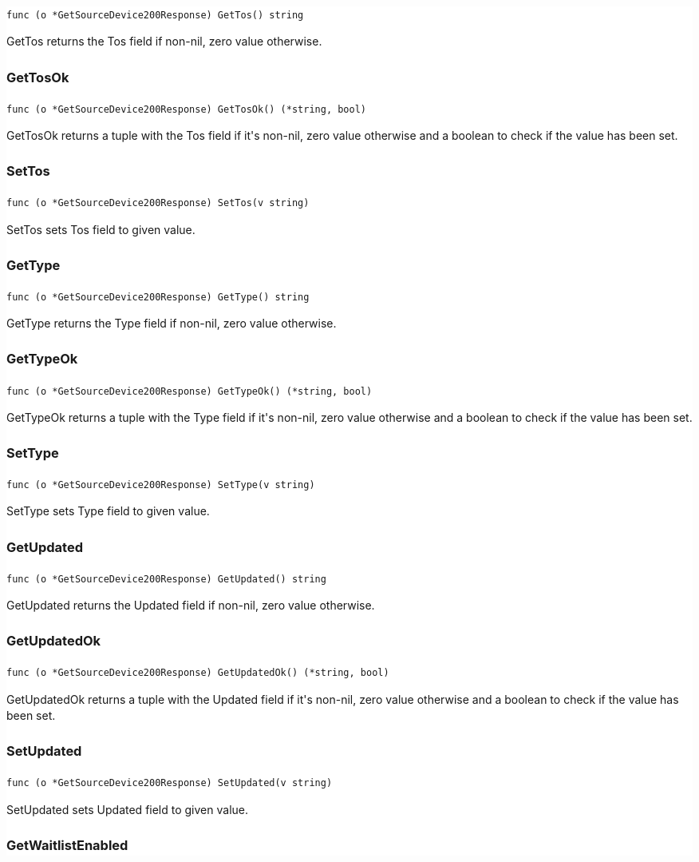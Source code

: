 `func (o *GetSourceDevice200Response) GetTos() string`

GetTos returns the Tos field if non-nil, zero value otherwise.

### GetTosOk

`func (o *GetSourceDevice200Response) GetTosOk() (*string, bool)`

GetTosOk returns a tuple with the Tos field if it's non-nil, zero value otherwise
and a boolean to check if the value has been set.

### SetTos

`func (o *GetSourceDevice200Response) SetTos(v string)`

SetTos sets Tos field to given value.


### GetType

`func (o *GetSourceDevice200Response) GetType() string`

GetType returns the Type field if non-nil, zero value otherwise.

### GetTypeOk

`func (o *GetSourceDevice200Response) GetTypeOk() (*string, bool)`

GetTypeOk returns a tuple with the Type field if it's non-nil, zero value otherwise
and a boolean to check if the value has been set.

### SetType

`func (o *GetSourceDevice200Response) SetType(v string)`

SetType sets Type field to given value.


### GetUpdated

`func (o *GetSourceDevice200Response) GetUpdated() string`

GetUpdated returns the Updated field if non-nil, zero value otherwise.

### GetUpdatedOk

`func (o *GetSourceDevice200Response) GetUpdatedOk() (*string, bool)`

GetUpdatedOk returns a tuple with the Updated field if it's non-nil, zero value otherwise
and a boolean to check if the value has been set.

### SetUpdated

`func (o *GetSourceDevice200Response) SetUpdated(v string)`

SetUpdated sets Updated field to given value.


### GetWaitlistEnabled
